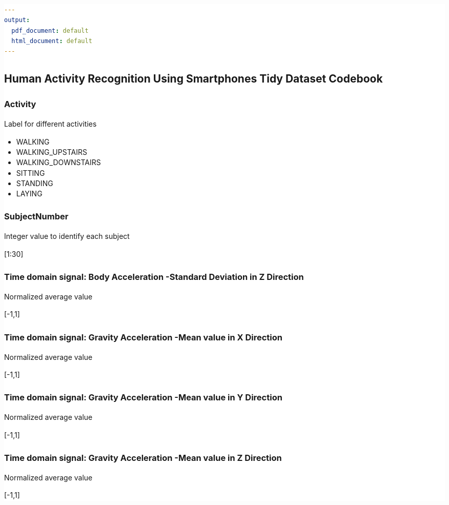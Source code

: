 ```yaml
---
output:
  pdf_document: default
  html_document: default
---
```

## Human Activity Recognition Using Smartphones Tidy Dataset Codebook

### Activity 

Label for different activities 
  
  * WALKING 
  * WALKING\_UPSTAIRS
  * WALKING\_DOWNSTAIRS 
  * SITTING 
  * STANDING 
  * LAYING

### SubjectNumber 

Integer value to identify each subject 

[1:30]

### Time domain signal: Body Acceleration -Standard Deviation in Z Direction  

Normalized average value

[-1,1]

### Time domain signal: Gravity Acceleration -Mean value in X Direction  

Normalized average value

[-1,1]

### Time domain signal: Gravity Acceleration -Mean value in Y Direction  

Normalized average value

[-1,1]

### Time domain signal: Gravity Acceleration -Mean value in Z Direction  

Normalized average value

[-1,1]
